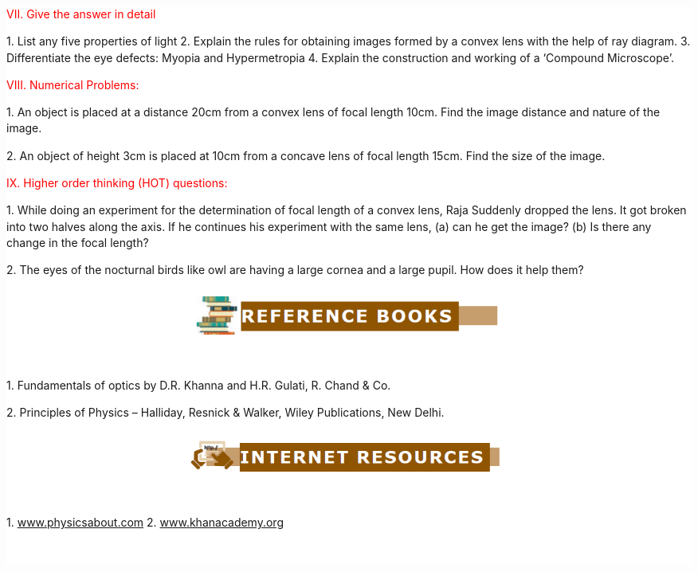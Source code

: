 <span style="color: red;">VII. Give the answer in detail</span> 

1\. List any five properties of light 
2\. Explain the rules for obtaining images formed by a convex lens with the help of ray diagram.
3\. Differentiate the eye defects: Myopia and Hypermetropia
4\. Explain the construction and working of a ‘Compound Microscope’.


<span style="color: red;">VIII. Numerical Problems:</span>

1\. An object is placed at a distance 20cm from a convex lens of focal length 10cm. Find the image distance and nature of the image.

2\. An object of height 3cm is placed at 10cm from a concave lens of focal length 15cm. Find the size of the image.


<span style="color: red;">IX. Higher order thinking (HOT) questions:</span>

1\. While doing an experiment for the determination of focal length of a convex lens, Raja Suddenly dropped the lens. It got broken into two halves along the axis. If he continues his experiment with the same lens, (a) can he get the image? (b) Is there any change in the focal length?

2\. The eyes of the nocturnal birds like owl are having a large cornea and a large pupil. How does it help them?


<div style="display: flex; justify-content: center;padding-bottom:30px">
 
<img src="imagereference.png" alt="text" width="400">
 
</div>

1\. Fundamentals of optics by D.R. Khanna and H.R. Gulati, R. Chand & Co.

2\. Principles of Physics – Halliday, Resnick & Walker, Wiley Publications, New Delhi.


<div style="display: flex; justify-content: center;padding-bottom:30px">
 
<img src="imageinternet.png" alt="text" width="400">
 
</div>

1\. www.physicsabout.com 
2\. www.khanacademy.org


<div style="display: flex; justify-content: center;padding-bottom:30px">
 